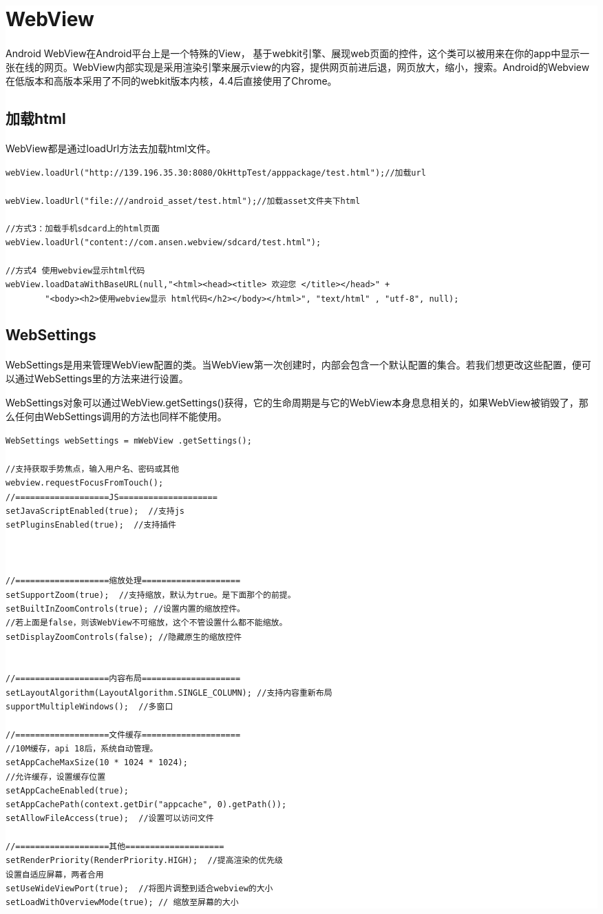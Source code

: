 # WebView

Android WebView在Android平台上是一个特殊的View， 基于webkit引擎、展现web页面的控件，这个类可以被用来在你的app中显示一张在线的网页。WebView内部实现是采用渲染引擎来展示view的内容，提供网页前进后退，网页放大，缩小，搜索。Android的Webview在低版本和高版本采用了不同的webkit版本内核，4.4后直接使用了Chrome。

## 加载html

WebView都是通过loadUrl方法去加载html文件。

```
webView.loadUrl("http://139.196.35.30:8080/OkHttpTest/apppackage/test.html");//加载url

webView.loadUrl("file:///android_asset/test.html");//加载asset文件夹下html

//方式3：加载手机sdcard上的html页面
webView.loadUrl("content://com.ansen.webview/sdcard/test.html");

//方式4 使用webview显示html代码
webView.loadDataWithBaseURL(null,"<html><head><title> 欢迎您 </title></head>" +
        "<body><h2>使用webview显示 html代码</h2></body></html>", "text/html" , "utf-8", null);
```

## WebSettings

WebSettings是用来管理WebView配置的类。当WebView第一次创建时，内部会包含一个默认配置的集合。若我们想更改这些配置，便可以通过WebSettings里的方法来进行设置。                                

WebSettings对象可以通过WebView.getSettings()获得，它的生命周期是与它的WebView本身息息相关的，如果WebView被销毁了，那么任何由WebSettings调用的方法也同样不能使用。

```
WebSettings webSettings = mWebView .getSettings();

//支持获取手势焦点，输入用户名、密码或其他
webview.requestFocusFromTouch();
//===================JS====================
setJavaScriptEnabled(true);  //支持js
setPluginsEnabled(true);  //支持插件



//===================缩放处理====================
setSupportZoom(true);  //支持缩放，默认为true。是下面那个的前提。
setBuiltInZoomControls(true); //设置内置的缩放控件。
//若上面是false，则该WebView不可缩放，这个不管设置什么都不能缩放。
setDisplayZoomControls(false); //隐藏原生的缩放控件


//===================内容布局====================
setLayoutAlgorithm(LayoutAlgorithm.SINGLE_COLUMN); //支持内容重新布局
supportMultipleWindows();  //多窗口

//===================文件缓存====================
//10M缓存，api 18后，系统自动管理。
setAppCacheMaxSize(10 * 1024 * 1024);
//允许缓存，设置缓存位置
setAppCacheEnabled(true);
setAppCachePath(context.getDir("appcache", 0).getPath());
setAllowFileAccess(true);  //设置可以访问文件

//===================其他====================
setRenderPriority(RenderPriority.HIGH);  //提高渲染的优先级
设置自适应屏幕，两者合用
setUseWideViewPort(true);  //将图片调整到适合webview的大小
setLoadWithOverviewMode(true); // 缩放至屏幕的大小
```